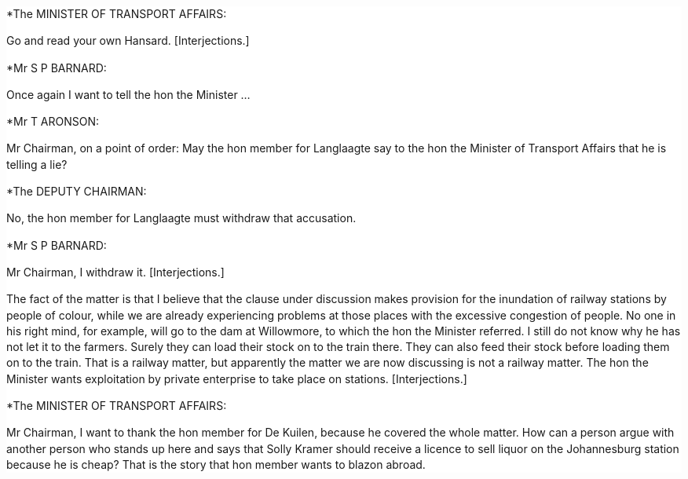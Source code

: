 </speech>

<speech by="#minister_of_transport_affairs">

<from>*The <person refersTo="hansard_za">MINISTER OF TRANSPORT AFFAIRS</person>:</from>

<p>Go and read your own Hansard. [Interjections.]</p>

</speech>

<speech by="#barnard">

<from>*Mr <person refersTo="hansard_za">S P BARNARD</person>:</from>

<p>Once again I want to tell the hon the Minister &#x2026;</p>

</speech>

<speech by="#aronson">

<from><span class="col_629-630" refersTo="page_0345"/>*Mr <person refersTo="hansard_za">T ARONSON</person>:</from>

<p>Mr Chairman, on a point of order: May the hon member for Langlaagte say to the hon the Minister of Transport Affairs that he is telling a lie?</p>

</speech>

<speech by="#deputy_chairman">

<from>*The <person refersTo="hansard_za">DEPUTY CHAIRMAN</person>:</from>

<p>No, the hon member for Langlaagte must withdraw that accusation.</p>

</speech>

<speech by="#barnard">

<from>*Mr <person refersTo="hansard_za">S P BARNARD</person>:</from>

<p>Mr Chairman, I withdraw it. [Interjections.]</p>

<p>The fact of the matter is that I believe that the clause under discussion makes provision for the inundation of railway stations by people of colour, while we are already experiencing problems at those places with the excessive congestion of people. No one in his right mind, for example, will go to the dam at Willowmore, to which the hon the Minister referred. I still do not know why he has not let it to the farmers. Surely they can load their stock on to the train there. They can also feed their stock before loading them on to the train. That is a railway matter, but apparently the matter we are now discussing is not a railway matter. The hon the Minister wants exploitation by private enterprise to take place on stations. [Interjections.]</p>

</speech>

<speech by="#minister_of_transport_affairs">

<from>*The <person refersTo="hansard_za">MINISTER OF TRANSPORT AFFAIRS</person>:</from>

<p>Mr Chairman, I want to thank the hon member for De Kuilen, because he covered the whole matter. How can a person argue with another person who stands up here and says that Solly Kramer should receive a licence to sell liquor on the Johannesburg station because he is cheap? That is the story that hon member wants to blazon abroad.</p>
